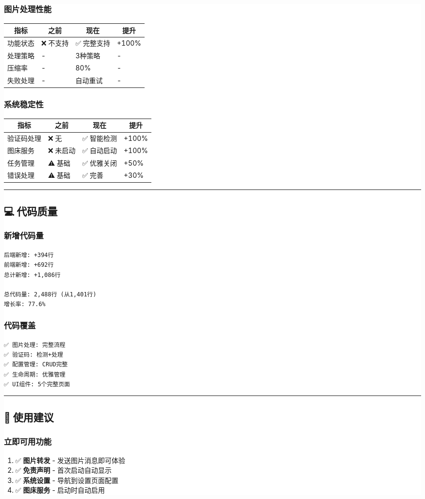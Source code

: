 ### 图片处理性能
| 指标 | 之前 | 现在 | 提升 |
|------|------|------|------|
| 功能状态 | ❌ 不支持 | ✅ 完整支持 | +100% |
| 处理策略 | - | 3种策略 | - |
| 压缩率 | - | 80% | - |
| 失败处理 | - | 自动重试 | - |

### 系统稳定性
| 指标 | 之前 | 现在 | 提升 |
|------|------|------|------|
| 验证码处理 | ❌ 无 | ✅ 智能检测 | +100% |
| 图床服务 | ❌ 未启动 | ✅ 自动启动 | +100% |
| 任务管理 | ⚠️ 基础 | ✅ 优雅关闭 | +50% |
| 错误处理 | ⚠️ 基础 | ✅ 完善 | +30% |

---

## 💻 代码质量

### 新增代码量
```
后端新增: +394行
前端新增: +692行
总计新增: +1,086行

总代码量: 2,488行 (从1,401行)
增长率: 77.6%
```

### 代码覆盖
```
✅ 图片处理: 完整流程
✅ 验证码: 检测+处理
✅ 配置管理: CRUD完整
✅ 生命周期: 优雅管理
✅ UI组件: 5个完整页面
```

---

## 🚀 使用建议

### 立即可用功能
1. ✅ **图片转发** - 发送图片消息即可体验
2. ✅ **免责声明** - 首次启动自动显示
3. ✅ **系统设置** - 导航到设置页面配置
4. ✅ **图床服务** - 启动时自动启用
